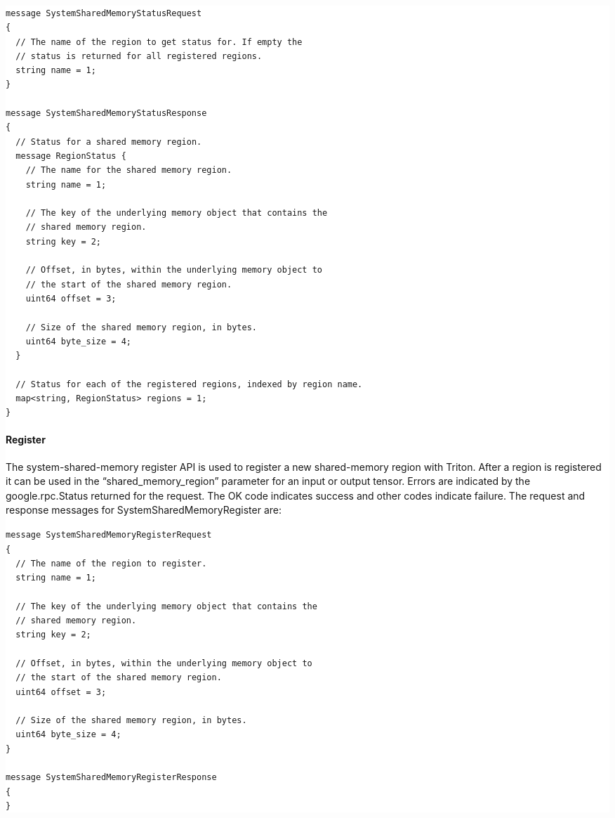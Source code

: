 ```
message SystemSharedMemoryStatusRequest
{
  // The name of the region to get status for. If empty the
  // status is returned for all registered regions.
  string name = 1;
}

message SystemSharedMemoryStatusResponse
{
  // Status for a shared memory region.
  message RegionStatus {
    // The name for the shared memory region.
    string name = 1;

    // The key of the underlying memory object that contains the
    // shared memory region.
    string key = 2;

    // Offset, in bytes, within the underlying memory object to
    // the start of the shared memory region.
    uint64 offset = 3;

    // Size of the shared memory region, in bytes.
    uint64 byte_size = 4;
  }

  // Status for each of the registered regions, indexed by region name.
  map<string, RegionStatus> regions = 1;
}
```

#### Register

The system-shared-memory register API is used to register a new
shared-memory region with Triton. After a region is registered it can
be used in the “shared_memory_region” parameter for an input or output
tensor. Errors are indicated by the google.rpc.Status returned for the
request. The OK code indicates success and other codes indicate
failure. The request and response messages for
SystemSharedMemoryRegister are:

```
message SystemSharedMemoryRegisterRequest
{
  // The name of the region to register.
  string name = 1;

  // The key of the underlying memory object that contains the
  // shared memory region.
  string key = 2;

  // Offset, in bytes, within the underlying memory object to
  // the start of the shared memory region.
  uint64 offset = 3;

  // Size of the shared memory region, in bytes.
  uint64 byte_size = 4;
}

message SystemSharedMemoryRegisterResponse
{
}
```
